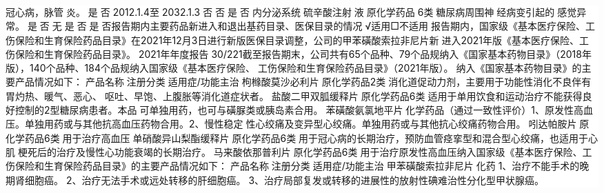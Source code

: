 冠心病，脉管
炎。
是
否
2012.1.4至
2032.1.3
否
否
是
否
内分泌系统
硫辛酸注射
液
原化学药品
6类
糖尿病周围神
经病变引起的
感觉异常。
是
否
无
是
否
是
否报告期内主要药品新进入和退出基药目录、医保目录的情况
√适用□不适用
报告期内，国家级《基本医疗保险、工伤保险和生育保险药品目录》在2021年12月3日进行新版医保目录调整，公司的甲苯磺酸索拉非尼片新
进入2021年版《基本医疗保险、工伤保险和生育保险药品目录》。
2021年年度报告
30/221截至报告期末，公司共有65个品种、79个品规纳入《国家基本药物目录》（2018年版），140个品种、184个品规纳入国家级《基本医疗保险、
工伤保险和生育保险药品目录》（2021年版）。
纳入《国家基本药物目录》的主要产品情况如下：
产品名称
注册分类
适用症/功能主治
枸橼酸莫沙必利片
原化学药品2类
消化道促动力剂，主要用于功能性消化不良伴有胃灼热、暖气、恶心、
呕吐、早饱、上腹胀等消化道症状者。
盐酸二甲双胍缓释片
原化学药品6类
适用于单用饮食和运动治疗不能获得良好控制的2型糖尿病患者。本品
可单独用药，也可与磺脲类或胰岛素合用。
苯磺酸氨氯地平片
化学药品（通过一致性评价）1、原发性高血压。单独用药或与其他抗高血压药物合用。2、慢性稳定
性心绞痛及变异型心绞痛。单独用药或与其他抗心绞痛药物合用。
吲达帕胺片
原化学药品6类
用于治疗高血压
单硝酸异山梨酯缓释片
原化学药品6类
用于冠心病的长期治疗，预防血管痉挛型和混合型心绞痛，也适用于心肌
梗死后的治疗及慢性心功能衰竭的长期治疗。
马来酸依那普利片
原化学药品6类
用于治疗原发性高血压纳入国家级《基本医疗保险、工伤保险和生育保险药品目录》的主要产品情况如下：
产品名称
注册分类
适用症/功能主治
甲苯磺酸索拉非尼片
化药
1、治疗不能手术的晚期肾细胞癌。
2、治疗无法手术或远处转移的肝细胞癌。
3、治疗局部复发或转移的进展性的放射性碘难治性分化型甲状腺癌。